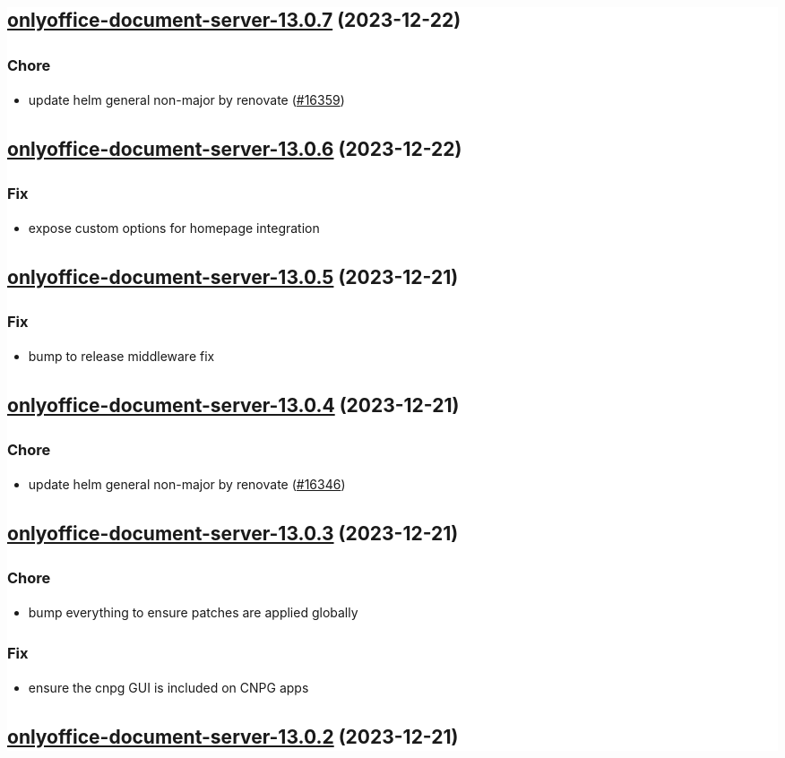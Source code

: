 ## [onlyoffice-document-server-13.0.7](https://github.com/truecharts/charts/compare/onlyoffice-document-server-13.0.6...onlyoffice-document-server-13.0.7) (2023-12-22)

### Chore

- update helm general non-major by renovate ([#16359](https://github.com/truecharts/charts/issues/16359))

## [onlyoffice-document-server-13.0.6](https://github.com/truecharts/charts/compare/onlyoffice-document-server-13.0.5...onlyoffice-document-server-13.0.6) (2023-12-22)

### Fix

- expose custom options for homepage integration

## [onlyoffice-document-server-13.0.5](https://github.com/truecharts/charts/compare/onlyoffice-document-server-13.0.4...onlyoffice-document-server-13.0.5) (2023-12-21)

### Fix

- bump to release middleware fix

## [onlyoffice-document-server-13.0.4](https://github.com/truecharts/charts/compare/onlyoffice-document-server-13.0.3...onlyoffice-document-server-13.0.4) (2023-12-21)

### Chore

- update helm general non-major by renovate ([#16346](https://github.com/truecharts/charts/issues/16346))

## [onlyoffice-document-server-13.0.3](https://github.com/truecharts/charts/compare/onlyoffice-document-server-13.0.2...onlyoffice-document-server-13.0.3) (2023-12-21)

### Chore

- bump everything to ensure patches are applied globally

### Fix

- ensure the cnpg GUI is included on CNPG apps

## [onlyoffice-document-server-13.0.2](https://github.com/truecharts/charts/compare/onlyoffice-document-server-13.0.1...onlyoffice-document-server-13.0.2) (2023-12-21)
